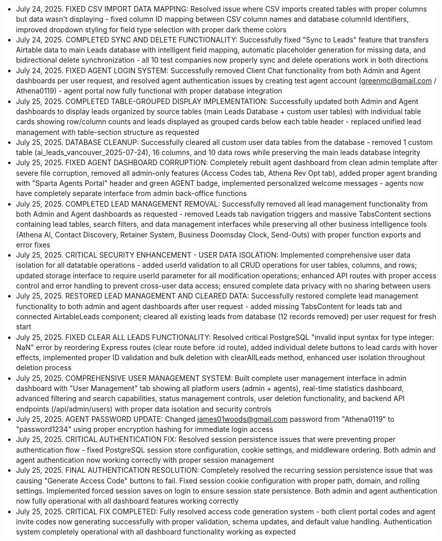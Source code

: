 - July 24, 2025. FIXED CSV IMPORT DATA MAPPING: Resolved issue where CSV imports created tables with proper columns but data wasn't displaying - fixed column ID mapping between CSV column names and database columnId identifiers, improved dropdown styling for field type selection with proper dark theme colors
- July 24, 2025. COMPLETED SYNC AND DELETE FUNCTIONALITY: Successfully fixed "Sync to Leads" feature that transfers Airtable data to main Leads database with intelligent field mapping, automatic placeholder generation for missing data, and bidirectional delete synchronization - all 10 test companies now properly sync and delete operations work in both directions
- July 24, 2025. FIXED AGENT LOGIN SYSTEM: Successfully removed Client Chat functionality from both Admin and Agent dashboards per user request, and resolved agent authentication issues by creating test agent account (greenmc@gmail.com / Athena0119) - agent portal now fully functional with proper database integration
- July 25, 2025. COMPLETED TABLE-GROUPED DISPLAY IMPLEMENTATION: Successfully updated both Admin and Agent dashboards to display leads organized by source tables (main Leads Database + custom user tables) with individual table cards showing row/column counts and leads displayed as grouped cards below each table header - replaced unified lead management with table-section structure as requested
- July 25, 2025. DATABASE CLEANUP: Successfully cleared all custom user data tables from the database - removed 1 custom table (ai_leads_vancouver_2025-07-24), 16 columns, and 10 data rows while preserving the main leads database integrity
- July 25, 2025. FIXED AGENT DASHBOARD CORRUPTION: Completely rebuilt agent dashboard from clean admin template after severe file corruption, removed all admin-only features (Access Codes tab, Athena Rev Opt tab), added proper agent branding with "Sparta Agents Portal" header and green AGENT badge, implemented personalized welcome messages - agents now have completely separate interface from admin back-office functions
- July 25, 2025. COMPLETED LEAD MANAGEMENT REMOVAL: Successfully removed all lead management functionality from both Admin and Agent dashboards as requested - removed Leads tab navigation triggers and massive TabsContent sections containing lead tables, search filters, and data management interfaces while preserving all other business intelligence tools (Athena AI, Contact Discovery, Retainer System, Business Doomsday Clock, Send-Outs) with proper function exports and error fixes
- July 25, 2025. CRITICAL SECURITY ENHANCEMENT - USER DATA ISOLATION: Implemented comprehensive user data isolation for all datatable operations - added userId validation to all CRUD operations for user tables, columns, and rows; updated storage interface to require userId parameter for all modification operations; enhanced API routes with proper access control and error handling to prevent cross-user data access; ensured complete data privacy with no sharing between users
- July 25, 2025. RESTORED LEAD MANAGEMENT AND CLEARED DATA: Successfully restored complete lead management functionality to both admin and agent dashboards after user request - added missing TabsContent for leads tab and connected AirtableLeads component; cleared all existing leads from database (12 records removed) per user request for fresh start
- July 25, 2025. FIXED CLEAR ALL LEADS FUNCTIONALITY: Resolved critical PostgreSQL "invalid input syntax for type integer: NaN" error by reordering Express routes (clear route before :id route), added individual delete buttons to lead cards with hover effects, implemented proper ID validation and bulk deletion with clearAllLeads method, enhanced user isolation throughout deletion process
- July 25, 2025. COMPREHENSIVE USER MANAGEMENT SYSTEM: Built complete user management interface in admin dashboard with "User Management" tab showing all platform users (admin + agents), real-time statistics dashboard, advanced filtering and search capabilities, status management controls, user deletion functionality, and backend API endpoints (/api/admin/users) with proper data isolation and security controls
- July 25, 2025. AGENT PASSWORD UPDATE: Changed james01woods@gmail.com password from "Athena0119" to "password1234" using proper encryption hashing for immediate login access
- July 25, 2025. CRITICAL AUTHENTICATION FIX: Resolved session persistence issues that were preventing proper authentication flow - fixed PostgreSQL session store configuration, cookie settings, and middleware ordering. Both admin and agent authentication now working correctly with proper session management
- July 25, 2025. FINAL AUTHENTICATION RESOLUTION: Completely resolved the recurring session persistence issue that was causing "Generate Access Code" buttons to fail. Fixed session cookie configuration with proper path, domain, and rolling settings. Implemented forced session saves on login to ensure session state persistence. Both admin and agent authentication now fully operational with all dashboard features working correctly
- July 25, 2025. CRITICAL FIX COMPLETED: Fully resolved access code generation system - both client portal codes and agent invite codes now generating successfully with proper validation, schema updates, and default value handling. Authentication system completely operational with all dashboard functionality working as expected